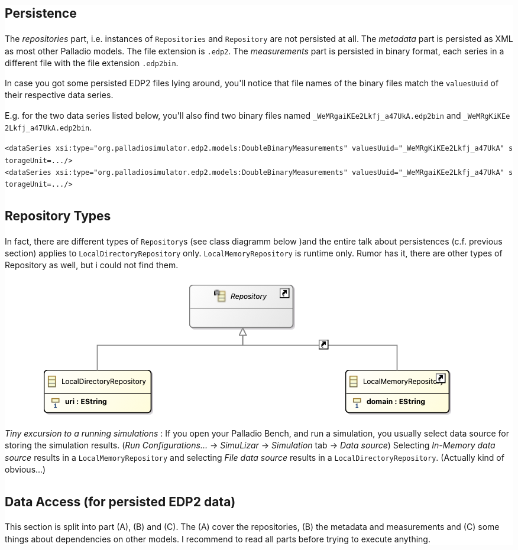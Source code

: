 ## Persistence 
The *repositories* part, i.e. instances of `Repositories` and `Repository` are not persisted at all. 
The *metadata* part is persisted as XML as most other Palladio models.
The file extension is `.edp2`.
The *measurements* part is persisted in binary format, each series in a different file with the file extension `.edp2bin`.

In case you got some persisted EDP2 files lying around, you'll notice that file names of the binary files match the `valuesUuid` of their respective data series.

E.g. for the two data series listed below, you'll also find two binary files named `_WeMRgaiKEe2Lkfj_a47UkA.edp2bin` and `_WeMRgKiKEe2Lkfj_a47UkA.edp2bin`.
```
<dataSeries xsi:type="org.palladiosimulator.edp2.models:DoubleBinaryMeasurements" valuesUuid="_WeMRgKiKEe2Lkfj_a47UkA" storageUnit=.../>
<dataSeries xsi:type="org.palladiosimulator.edp2.models:DoubleBinaryMeasurements" valuesUuid="_WeMRgaiKEe2Lkfj_a47UkA" storageUnit=.../>
```

## Repository Types
In fact, there are different types of `Repository`s (see class diagramm below )and the entire talk about persistences (c.f. previous section) applies to `LocalDirectoryRepository` only.
`LocalMemoryRepository` is runtime only.
Rumor has it, there are other types of Repository as well, but i could not find them.

![repo-hierarchy](./fig/repo-hierarchy_screenshot.png)

*Tiny excursion to a running simulations* : 
If you open your Palladio Bench, and run a simulation, you usually select data source for storing the simulation results. 
(*Run Configurations...* $\rightarrow$ *SimuLizar* $\rightarrow$ *Simulation* tab $\rightarrow$ *Data source*)
Selecting *In-Memory data source* results in a `LocalMemoryRepository` and selecting *File data source* results in a `LocalDirectoryRepository`. 
(Actually kind of obvious...) 

## Data Access (for persisted EDP2 data)
This section is split into part (A), (B) and (C).
The (A) cover the repositories, (B) the metadata and measurements and (C) some things about dependencies on other models.
I recommend to read all parts before trying to execute anything.
